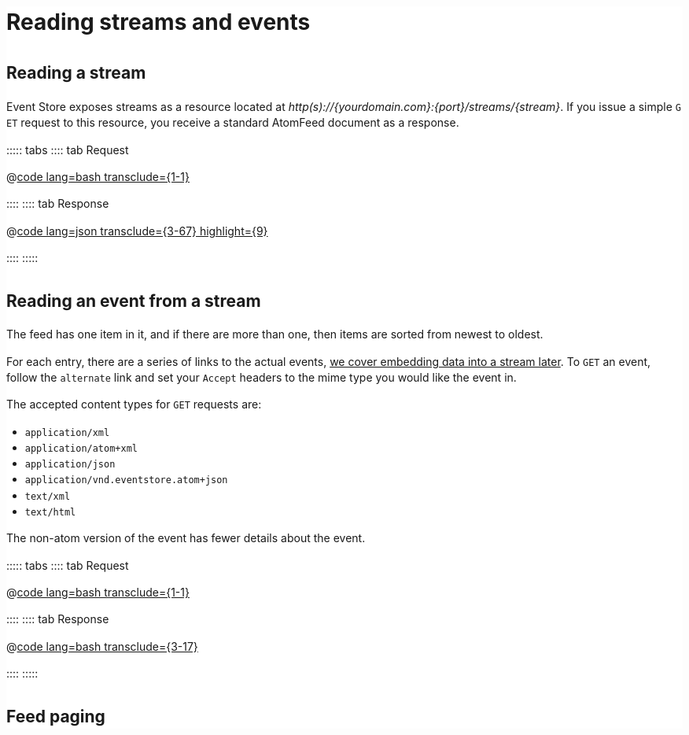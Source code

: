 # Reading streams and events

## Reading a stream

Event Store exposes streams as a resource located at _http(s)://{yourdomain.com}:{port}/streams/{stream}_. If you issue a simple `GET` request to this resource, you receive a standard AtomFeed document as a response.

::::: tabs
:::: tab Request

@[code lang=bash transclude={1-1}](@/docs/v5/code-examples/http-api/read-stream.sh)

::::
:::: tab Response

@[code lang=json transclude={3-67} highlight={9}](@/docs/v5/code-examples/http-api/read-stream.sh)

::::
:::::

## Reading an event from a stream

The feed has one item in it, and if there are more than one, then items are sorted from newest to oldest.

For each entry, there are a series of links to the actual events, [we cover embedding data into a stream later](#embedding-data-into-streams-in-json-format). To `GET` an event, follow the `alternate` link and set your `Accept` headers to the mime type you would like the event in.

The accepted content types for `GET` requests are:

- `application/xml`
- `application/atom+xml`
- `application/json`
- `application/vnd.eventstore.atom+json`
- `text/xml`
- `text/html`

The non-atom version of the event has fewer details about the event.

::::: tabs
:::: tab Request

@[code lang=bash transclude={1-1}](@/docs/v5/code-examples/getting-started/read-event.sh)

::::
:::: tab Response

@[code lang=bash transclude={3-17}](@/docs/v5/code-examples/getting-started/read-event.sh)

::::
:::::

## Feed paging
